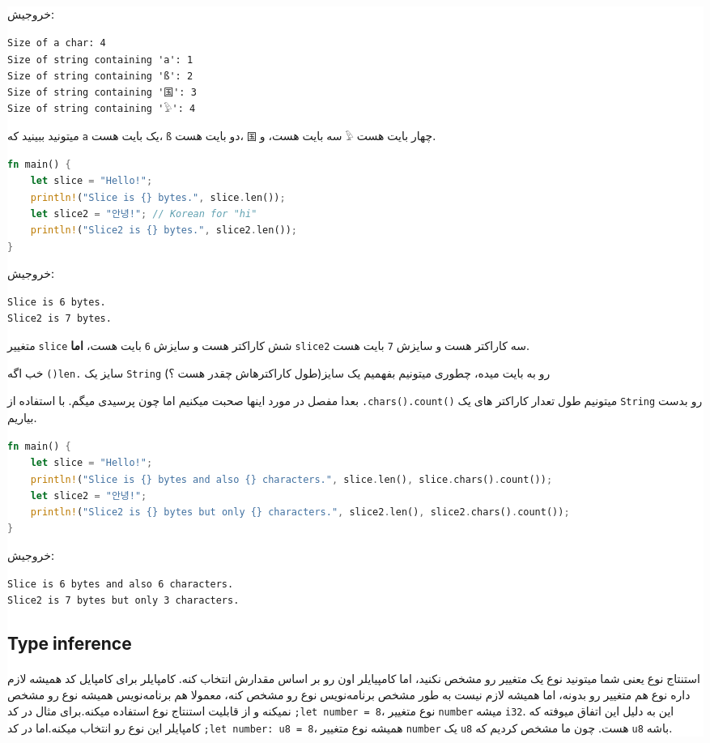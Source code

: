 خروجیش:

```text
Size of a char: 4
Size of string containing 'a': 1
Size of string containing 'ß': 2
Size of string containing '国': 3
Size of string containing '𓅱': 4
```

میتونید ببینید که `a` یک بایت هست، `ß` دو بایت هست، `国` سه بایت هست، و `𓅱` چهار بایت هست.

```rust
fn main() {
    let slice = "Hello!";
    println!("Slice is {} bytes.", slice.len());
    let slice2 = "안녕!"; // Korean for "hi"
    println!("Slice2 is {} bytes.", slice2.len());
}
```

خروجیش:

```text
Slice is 6 bytes.
Slice2 is 7 bytes.
```
متغییر `slice` شش کاراکتر هست و سایزش `6` بایت هست، **اما** ``slice2`` سه کاراکتر هست و سایزش `7` بایت هست.

خب اگه `()len.` سایز یک `String` رو به بایت میده، چطوری میتونیم بفهمیم یک سایز(طول کاراکترهاش چقدر هست ؟)

بعدا مفصل در مورد اینها صحبت میکنیم اما چون پرسیدی میگم. با استفاده از `.chars().count()` میتونیم طول تعدار کاراکتر های یک `String` رو بدست بیاریم.

```rust
fn main() {
    let slice = "Hello!";
    println!("Slice is {} bytes and also {} characters.", slice.len(), slice.chars().count());
    let slice2 = "안녕!";
    println!("Slice2 is {} bytes but only {} characters.", slice2.len(), slice2.chars().count());
}
```

خروجیش:

```text
Slice is 6 bytes and also 6 characters.
Slice2 is 7 bytes but only 3 characters.
```

## Type inference

استنتاج نوع یعنی شما میتونید نوع یک متغییر رو مشخص نکنید، اما کامپیایلر اون رو بر اساس مقدارش انتخاب کنه. کامپایلر برای کامپایل کد همیشه لازم داره نوع هم متغییر رو بدونه، اما همیشه لازم نیست به طور مشخص برنامه‌نویس نوع رو مشخص کنه، معمولا هم برنامه‌نویس همیشه نوع رو مشخص نمیکنه و از قابلیت استنتاج نوع استفاده میکنه.برای مثال در کد `;let number = 8`، نوع متغییر `number` میشه `i32`. این به دلیل این اتفاق میوفته که کامپایلر این نوع رو انتخاب میکنه.اما در کد `;let number: u8 = 8`، همیشه نوع متغییر `number` یک `u8` هست. چون ما مشخص کردیم که `u8` باشه.
